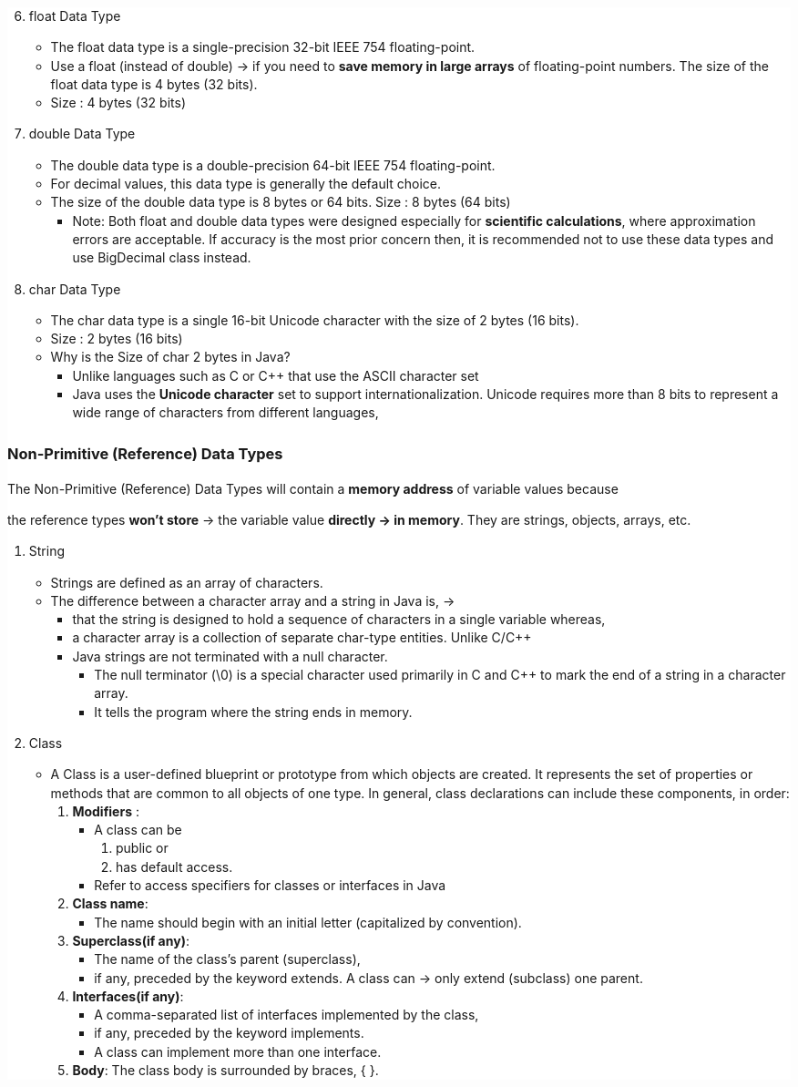 6. float Data Type

    - The float data type is a single-precision 32-bit IEEE 754 floating-point. 
    - Use a float (instead of double) -> if you need to **save memory in large arrays** of floating-point numbers. The size of the float data type is 4 bytes (32 bits).
    - Size : 4 bytes (32 bits)

7. double Data Type

    - The double data type is a double-precision 64-bit IEEE 754 floating-point. 
    - For decimal values, this data type is generally the default choice. 
    - The size of the double data type is 8 bytes or 64 bits.
    Size : 8 bytes (64 bits)
        - Note:  Both float and double data types were designed especially for **scientific calculations**, where approximation errors are acceptable. If accuracy is the most prior concern then, it is recommended not to use these data types and use BigDecimal class instead. 

8. char Data Type
    
    - The char data type is a single 16-bit Unicode character with the size of 2 bytes (16 bits).
    - Size : 2 bytes (16 bits)
    - Why is the Size of char 2 bytes in Java?
        - Unlike languages such as C or C++ that use the ASCII character set
        -  Java uses the **Unicode character** set to support internationalization. Unicode requires more than 8 bits to represent a wide range of characters from different languages,

### Non-Primitive (Reference) Data Types

The Non-Primitive (Reference) Data Types will contain a **memory address** of variable values because

the reference types **won’t store** -> the variable value **directly -> in memory**. They are strings, objects, arrays, etc.

1. String
    -  Strings are defined as an array of characters.
    - The difference between a character array and a string in Java is, -> 
        - that the string is designed to hold a sequence of characters in a single variable whereas, 
        - a character array is a collection of separate char-type entities. Unlike C/C++ 
        - Java strings are not terminated with a null character.
            - The null terminator (\0) is a special character used primarily in C and C++ to mark the end of a string in a character array.
            - It tells the program where the string ends in memory.
2. Class

    - A Class is a user-defined blueprint or prototype from which objects are created.  It represents the set of properties or methods that are common to all objects of one type. In general, class declarations can include these components, in order:
        1. **Modifiers** : 
            - A class can be 
                1. public or 
                2. has default access. 
            - Refer to access specifiers for classes or interfaces in Java
        2. **Class name**: 
            - The name should begin with an initial letter (capitalized by convention).
        3. **Superclass(if any)**: 
            - The name of the class’s parent (superclass), 
            - if any, preceded by the keyword extends. A class can -> only extend (subclass) one parent.
        4. **Interfaces(if any)**: 
            - A comma-separated list of interfaces implemented by the class, 
            - if any, preceded by the keyword implements. 
            - A class can implement more than one interface.
        5. **Body**: The class body is surrounded by braces, { }.
